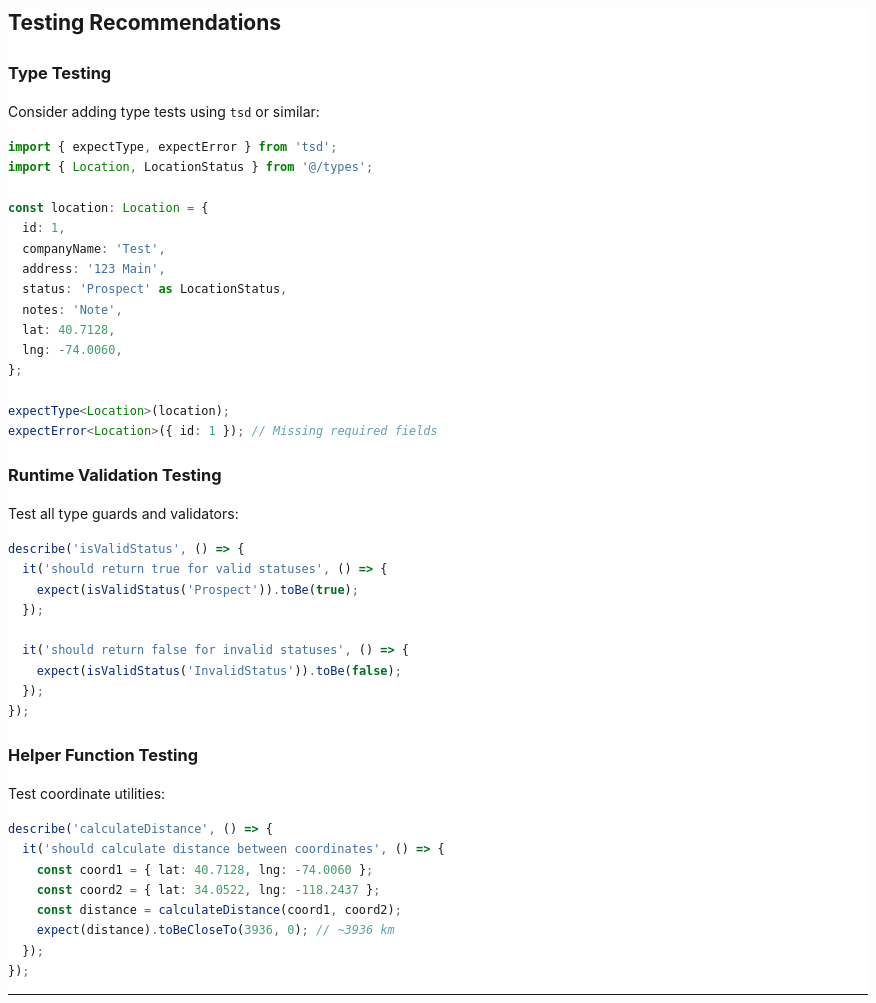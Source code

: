 
## Testing Recommendations

### Type Testing
Consider adding type tests using `tsd` or similar:
```typescript
import { expectType, expectError } from 'tsd';
import { Location, LocationStatus } from '@/types';

const location: Location = {
  id: 1,
  companyName: 'Test',
  address: '123 Main',
  status: 'Prospect' as LocationStatus,
  notes: 'Note',
  lat: 40.7128,
  lng: -74.0060,
};

expectType<Location>(location);
expectError<Location>({ id: 1 }); // Missing required fields
```

### Runtime Validation Testing
Test all type guards and validators:
```typescript
describe('isValidStatus', () => {
  it('should return true for valid statuses', () => {
    expect(isValidStatus('Prospect')).toBe(true);
  });

  it('should return false for invalid statuses', () => {
    expect(isValidStatus('InvalidStatus')).toBe(false);
  });
});
```

### Helper Function Testing
Test coordinate utilities:
```typescript
describe('calculateDistance', () => {
  it('should calculate distance between coordinates', () => {
    const coord1 = { lat: 40.7128, lng: -74.0060 };
    const coord2 = { lat: 34.0522, lng: -118.2437 };
    const distance = calculateDistance(coord1, coord2);
    expect(distance).toBeCloseTo(3936, 0); // ~3936 km
  });
});
```

---
